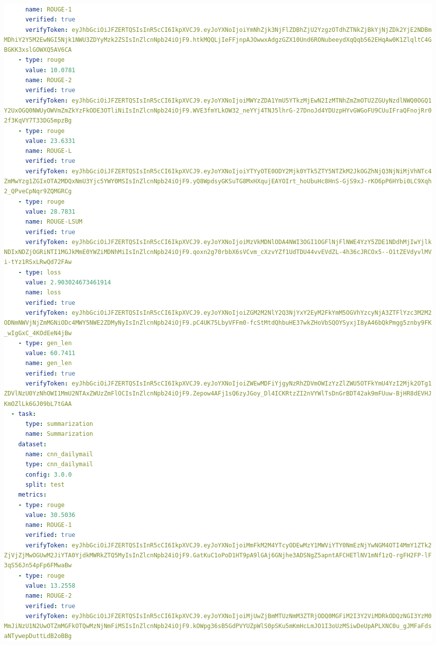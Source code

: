 ```yaml
      name: ROUGE-1
      verified: true
      verifyToken: eyJhbGciOiJFZERTQSIsInR5cCI6IkpXVCJ9.eyJoYXNoIjoiYmNhZjk3NjFlZDBhZjU2YzgzOTdhZTNkZjBkYjNjZDk2YjE2NDBmMDhiY2Y5M2EwNGI5Njk1NWU3ZDYyMzk2ZSIsInZlcnNpb24iOjF9.htkMQQLjIeFFjnpAJOwwxAdgzGZX10Und6RONubeeydXqQqb562EHqAw0K1ZlqltC4GBGKK3xslGOWXQ5AV6CA
    - type: rouge
      value: 10.0781
      name: ROUGE-2
      verified: true
      verifyToken: eyJhbGciOiJFZERTQSIsInR5cCI6IkpXVCJ9.eyJoYXNoIjoiMWYzZDA1YmU5YTkzMjEwN2IzMTNhZmZmOTU2ZGUyNzdlNWQ0OGQ1Y2UxOGQ0NWUyOWVmZmZkYzFkODE3OTliNiIsInZlcnNpb24iOjF9.WVE3fmYLkOW32_neYYj4TNJ5lhrG-27DnoJd4YDUzpHYvGWGoFU9CUuIFraQFnojRr02f3KqVY7T33DG5mpzBg
    - type: rouge
      value: 23.6331
      name: ROUGE-L
      verified: true
      verifyToken: eyJhbGciOiJFZERTQSIsInR5cCI6IkpXVCJ9.eyJoYXNoIjoiYTYyOTE0ODY2Mjk0YTk5ZTY5NTZkM2JkOGZhNjQ3NjNiMjVhNTc4ZmMwYzg1ZGIxOTA2MDQxNmU3Yjc5YWY0MSIsInZlcnNpb24iOjF9.yQ8WpdsyGKSuTG8MxHXqujEAYOIrt_hoUbuHc8HnS-GjS9xJ-rKO6pP6HYbi0LC9Xqh2_QPveCpNqr9ZQMGRCg
    - type: rouge
      value: 28.7831
      name: ROUGE-LSUM
      verified: true
      verifyToken: eyJhbGciOiJFZERTQSIsInR5cCI6IkpXVCJ9.eyJoYXNoIjoiMzVkMDNlODA4NWI3OGI1OGFlNjFlNWE4YzY5ZDE1NDdhMjIwYjlkNDIxNDZjOGRiNTI1MGJkMmE0YWZiMDNhMiIsInZlcnNpb24iOjF9.qoxn2g70rbbX6sVCvm_cXzvYZf1UdTDU44vvEVdZL-4h36cJRCOx5--O1tZEVdyvlMVi-tYz1RSxLRwQd72FAw
    - type: loss
      value: 2.903024673461914
      name: loss
      verified: true
      verifyToken: eyJhbGciOiJFZERTQSIsInR5cCI6IkpXVCJ9.eyJoYXNoIjoiZGM2M2NlY2Q3NjYxY2EyM2FkYmM5OGVhYzcyNjA3ZTFlYzc3M2M2ODNmNWVjNjZmMGNiODc4MWY5NWE2ZDMyNyIsInZlcnNpb24iOjF9.pC4UK75LbyVFFm0-fcStMtdQhbuHE37wkZHoVbSQOYSyxjI8yA46bQkPmgg5znby9FK_wIgGxC_4KOdEeN4jBw
    - type: gen_len
      value: 60.7411
      name: gen_len
      verified: true
      verifyToken: eyJhbGciOiJFZERTQSIsInR5cCI6IkpXVCJ9.eyJoYXNoIjoiZWEwMDFiYjgyNzRhZDVmOWIzYzZlZWU5OTFkYmU4YzI2Mjk2OTg1ZDVlNzU0YzNhOWI1MmU2NTAxZWUzZmFlOCIsInZlcnNpb24iOjF9.Zepow4AFj1sQ6zyJGoy_Dl4ICKRtzZI2nVYWlTsDnGrBDT42ak9mFUuw-BjHR8dEVHJKmOZlLk6GJ09bL7tGAA
  - task:
      type: summarization
      name: Summarization
    dataset:
      name: cnn_dailymail
      type: cnn_dailymail
      config: 3.0.0
      split: test
    metrics:
    - type: rouge
      value: 30.5036
      name: ROUGE-1
      verified: true
      verifyToken: eyJhbGciOiJFZERTQSIsInR5cCI6IkpXVCJ9.eyJoYXNoIjoiMmFkM2M4YTcyODEwMzY1MWViYTY0NmEzNjYwNGM4OTI4MmY1ZTk2ZjVjZjMwOGUwM2JiYTA0YjdkMWRkZTQ5MyIsInZlcnNpb24iOjF9.GatKuC1oPoD1HT9pA9lGAj6GNjhe3ADSNgZ5apntAFCHETlNV1mNf1zQ-rgFH2FP-lF3qS56Jn54pFp6FMwaBw
    - type: rouge
      value: 13.2558
      name: ROUGE-2
      verified: true
      verifyToken: eyJhbGciOiJFZERTQSIsInR5cCI6IkpXVCJ9.eyJoYXNoIjoiMjUwZjBmMTUzNmM3ZTRjODQ0MGFiM2I3Y2ViMDRkODQzNGI3YzM0MmJiNzU1N2UwOTZmMGFkOTQwMzNjNmFiMSIsInZlcnNpb24iOjF9.kOWpg36sB5GdPVYUZpWlS0pSKu5mKmHcLmJO1I3oUzMSiwDeUpAPLXNC0u_gJMFaFdsaNTywepDuttLdB2oBBg
```